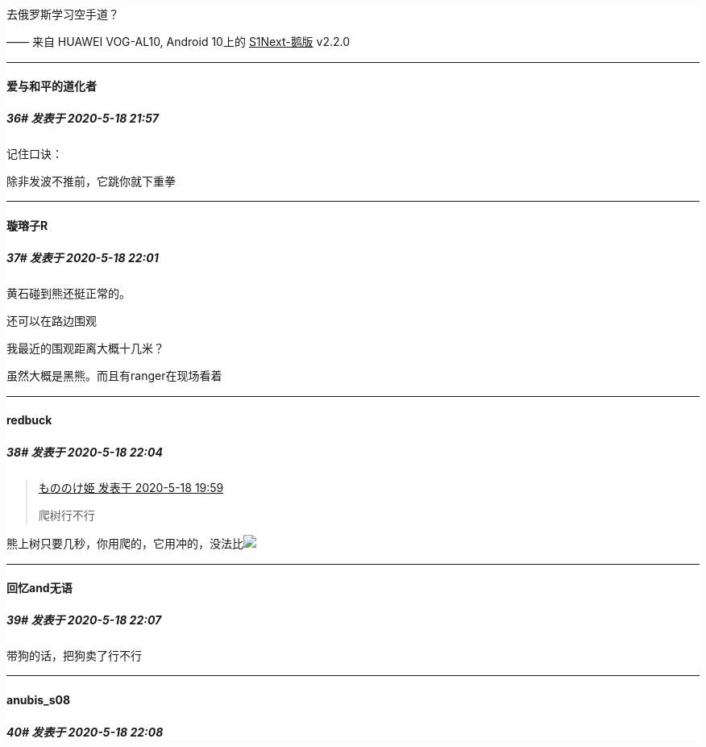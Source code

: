 去俄罗斯学习空手道？

—— 来自 HUAWEI VOG-AL10, Android 10上的 [S1Next-鹅版](https://github.com/ykrank/S1-Next/releases) v2.2.0


-----

####  爱与和平的道化者  
##### 36#       发表于 2020-5-18 21:57


记住口诀：

除非发波不推前，它跳你就下重拳


-----

####  璇瑢子R  
##### 37#       发表于 2020-5-18 22:01


黄石碰到熊还挺正常的。

还可以在路边围观

我最近的围观距离大概十几米？


虽然大概是黑熊。而且有ranger在现场看着


-----

####  redbuck  
##### 38#       发表于 2020-5-18 22:04


<blockquote><a href="httphttps://bbs.saraba1st.com/2b/forum.php?mod=redirect&amp;goto=findpost&amp;pid=47467202&amp;ptid=1935960" target="_blank">もののけ姫 发表于 2020-5-18 19:59</a>

爬树行不行</blockquote>
熊上树只要几秒，你用爬的，它用冲的，没法比<img src="https://static.saraba1st.com/image/smiley/face2017/096.png" referrerpolicy="no-referrer">


-----

####  回忆and无语  
##### 39#       发表于 2020-5-18 22:07


带狗的话，把狗卖了行不行


-----

####  anubis_s08  
##### 40#       发表于 2020-5-18 22:08

